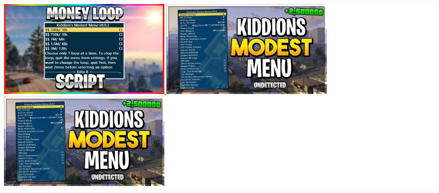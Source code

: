 <a href="https://www.google.com/search?q=kiddions%20script" target="_blank">
  <img src="assets/kiddions_script.png" alt="kiddions script" title="kiddions script" width="320">
</a>

<a href="https://www.google.com/search?q=kiddion%27s%20mod%20menu%20unknowncheats" target="_blank">
  <img src="assets/kiddion's_mod_menu_unknowncheats.png" alt="kiddion's mod menu unknowncheats" title="kiddion's mod menu unknowncheats" width="320">
</a>

<a href="https://www.google.com/search?q=kiddions%201.0.1" target="_blank">
  <img src="assets/kiddions_1.0.1.png" alt="kiddions 1.0.1" title="kiddions 1.0.1" width="320">
</a>
